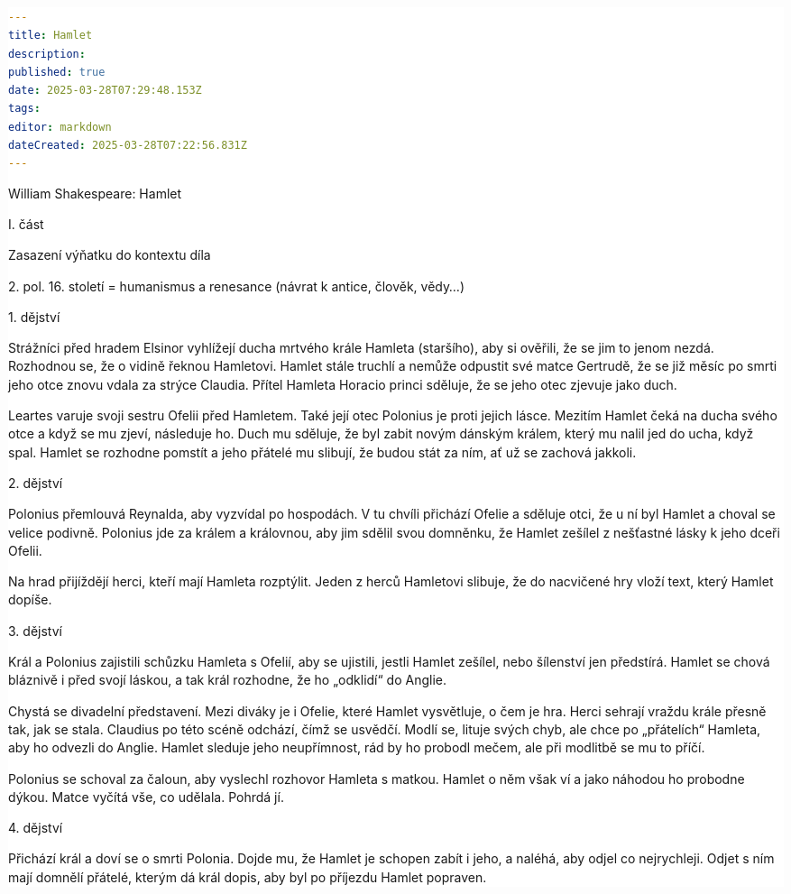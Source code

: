 ```yaml
---
title: Hamlet
description: 
published: true
date: 2025-03-28T07:29:48.153Z
tags: 
editor: markdown
dateCreated: 2025-03-28T07:22:56.831Z
---
```


William Shakespeare: Hamlet

I. část

Zasazení výňatku do kontextu díla

2\. pol. 16. století = humanismus a renesance (návrat k antice, člověk, vědy…)

1\. dějství

Strážníci před hradem Elsinor vyhlížejí ducha mrtvého krále Hamleta (staršího), aby si ověřili, že se jim to jenom nezdá. Rozhodnou se, že o vidině řeknou Hamletovi. Hamlet stále truchlí a nemůže odpustit své matce Gertrudě, že se již měsíc po smrti jeho otce znovu vdala za strýce Claudia. Přítel Hamleta Horacio princi sděluje, že se jeho otec zjevuje jako duch.

Leartes varuje svoji sestru Ofelii před Hamletem. Také její otec Polonius je proti jejich lásce. Mezitím Hamlet čeká na ducha svého otce a když se mu zjeví, následuje ho. Duch mu sděluje, že byl zabit novým dánským králem, který mu nalil jed do ucha, když spal. Hamlet se rozhodne pomstít a jeho přátelé mu slibují, že budou stát za ním, ať už se zachová jakkoli.

2\. dějství

Polonius přemlouvá Reynalda, aby vyzvídal po hospodách. V tu chvíli přichází Ofelie a sděluje otci, že u ní byl Hamlet a choval se velice podivně. Polonius jde za králem a královnou, aby jim sdělil svou domněnku, že Hamlet zešílel z nešťastné lásky k jeho dceři Ofelii.

Na hrad přijíždějí herci, kteří mají Hamleta rozptýlit. Jeden z herců Hamletovi slibuje, že do nacvičené hry vloží text, který Hamlet dopíše.

3\. dějství

Král a Polonius zajistili schůzku Hamleta s Ofelií, aby se ujistili, jestli Hamlet zešílel, nebo šílenství jen předstírá. Hamlet se chová bláznivě i před svojí láskou, a tak král rozhodne, že ho „odklidí“ do Anglie.

Chystá se divadelní představení. Mezi diváky je i Ofelie, které Hamlet vysvětluje, o čem je hra. Herci sehrají vraždu krále přesně tak, jak se stala. Claudius po této scéně odchází, čímž se usvědčí. Modlí se, lituje svých chyb, ale chce po „přátelích“ Hamleta, aby ho odvezli do Anglie. Hamlet sleduje jeho neupřímnost, rád by ho probodl mečem, ale při modlitbě se mu to příčí.

Polonius se schoval za čaloun, aby vyslechl rozhovor Hamleta s matkou. Hamlet o něm však ví a jako náhodou ho probodne dýkou. Matce vyčítá vše, co udělala. Pohrdá jí.

4\. dějství

Přichází král a doví se o smrti Polonia. Dojde mu, že Hamlet je schopen zabít i jeho, a naléhá, aby odjel co nejrychleji. Odjet s ním mají domnělí přátelé, kterým dá král dopis, aby byl po příjezdu Hamlet popraven.
